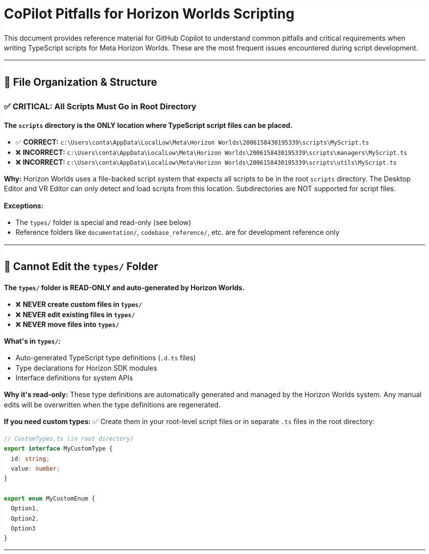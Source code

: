 # CoPilot Pitfalls for Horizon Worlds Scripting

This document provides reference material for GitHub Copilot to understand common pitfalls and critical requirements when writing TypeScript scripts for Meta Horizon Worlds. These are the most frequent issues encountered during script development.

---

## 📂 File Organization & Structure

### ✅ CRITICAL: All Scripts Must Go in Root Directory

**The `scripts` directory is the ONLY location where TypeScript script files can be placed.**

- ✅ **CORRECT:** `c:\Users\conta\AppData\LocalLow\Meta\Horizon Worlds\2006158430195339\scripts\MyScript.ts`
- ❌ **INCORRECT:** `c:\Users\conta\AppData\LocalLow\Meta\Horizon Worlds\2006158430195339\scripts\managers\MyScript.ts`
- ❌ **INCORRECT:** `c:\Users\conta\AppData\LocalLow\Meta\Horizon Worlds\2006158430195339\scripts\utils\MyScript.ts`

**Why:** Horizon Worlds uses a file-backed script system that expects all scripts to be in the root `scripts` directory. The Desktop Editor and VR Editor can only detect and load scripts from this location. Subdirectories are NOT supported for script files.

**Exceptions:**
- The `types/` folder is special and read-only (see below)
- Reference folders like `documentation/`, `codebase_reference/`, etc. are for development reference only

---

## 🚫 Cannot Edit the `types/` Folder

**The `types/` folder is READ-ONLY and auto-generated by Horizon Worlds.**

- ❌ **NEVER create custom files in `types/`**
- ❌ **NEVER edit existing files in `types/`**
- ❌ **NEVER move files into `types/`**

**What's in `types/`:**
- Auto-generated TypeScript type definitions (`.d.ts` files)
- Type declarations for Horizon SDK modules
- Interface definitions for system APIs

**Why it's read-only:**
These type definitions are automatically generated and managed by the Horizon Worlds system. Any manual edits will be overwritten when the type definitions are regenerated.

**If you need custom types:**
✅ Create them in your root-level script files or in separate `.ts` files in the root directory:

```typescript
// CustomTypes.ts (in root directory)
export interface MyCustomType {
  id: string;
  value: number;
}

export enum MyCustomEnum {
  Option1,
  Option2,
  Option3
}
```

---